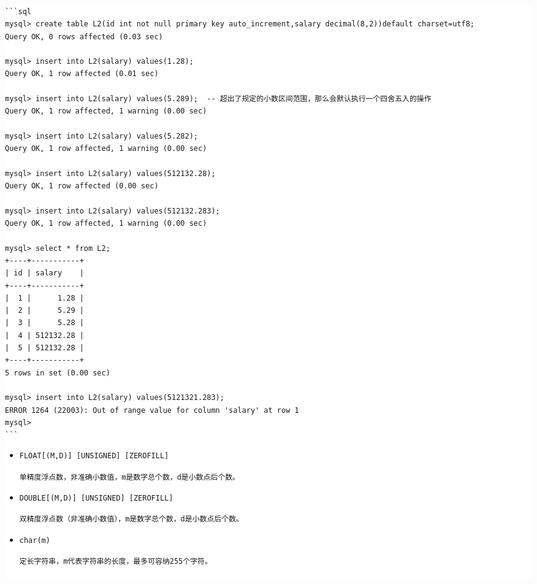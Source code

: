     ```sql
    mysql> create table L2(id int not null primary key auto_increment,salary decimal(8,2))default charset=utf8;
    Query OK, 0 rows affected (0.03 sec)
    
    mysql> insert into L2(salary) values(1.28);
    Query OK, 1 row affected (0.01 sec)
    
    mysql> insert into L2(salary) values(5.289);  -- 超出了规定的小数区间范围，那么会默认执行一个四舍五入的操作
    Query OK, 1 row affected, 1 warning (0.00 sec)
    
    mysql> insert into L2(salary) values(5.282);
    Query OK, 1 row affected, 1 warning (0.00 sec)
    
    mysql> insert into L2(salary) values(512132.28);
    Query OK, 1 row affected (0.00 sec)
    
    mysql> insert into L2(salary) values(512132.283);
    Query OK, 1 row affected, 1 warning (0.00 sec)
    
    mysql> select * from L2;
    +----+-----------+
    | id | salary    |
    +----+-----------+
    |  1 |      1.28 |
    |  2 |      5.29 |
    |  3 |      5.28 |
    |  4 | 512132.28 |
    |  5 | 512132.28 |
    +----+-----------+
    5 rows in set (0.00 sec)
    
    mysql> insert into L2(salary) values(5121321.283);
    ERROR 1264 (22003): Out of range value for column 'salary' at row 1
    mysql>
    ```

  - `FLOAT[(M,D)] [UNSIGNED] [ZEROFILL]`

    ```
    单精度浮点数，非准确小数值，m是数字总个数，d是小数点后个数。
    ```

  - `DOUBLE[(M,D)] [UNSIGNED] [ZEROFILL]`

    ```
    双精度浮点数（非准确小数值），m是数字总个数，d是小数点后个数。
    ```

  - `char(m)`

    ```
    定长字符串，m代表字符串的长度，最多可容纳255个字符。
    